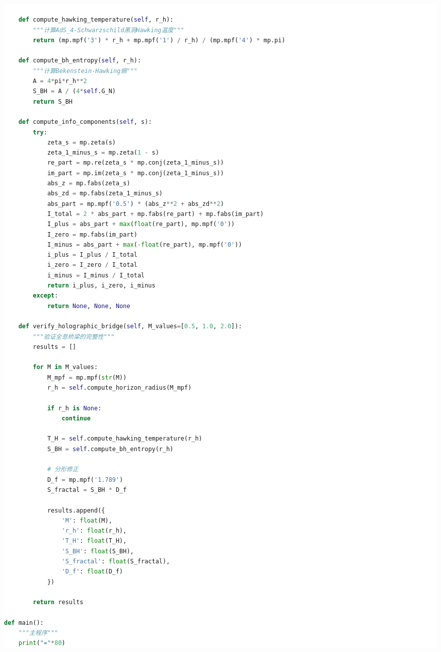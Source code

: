 ```python

    def compute_hawking_temperature(self, r_h):
        """计算AdS_4-Schwarzschild黑洞Hawking温度"""
        return (mp.mpf('3') * r_h + mp.mpf('1') / r_h) / (mp.mpf('4') * mp.pi)

    def compute_bh_entropy(self, r_h):
        """计算Bekenstein-Hawking熵"""
        A = 4*pi*r_h**2
        S_BH = A / (4*self.G_N)
        return S_BH

    def compute_info_components(self, s):
        try:
            zeta_s = mp.zeta(s)
            zeta_1_minus_s = mp.zeta(1 - s)
            re_part = mp.re(zeta_s * mp.conj(zeta_1_minus_s))
            im_part = mp.im(zeta_s * mp.conj(zeta_1_minus_s))
            abs_z = mp.fabs(zeta_s)
            abs_zd = mp.fabs(zeta_1_minus_s)
            abs_part = mp.mpf('0.5') * (abs_z**2 + abs_zd**2)
            I_total = 2 * abs_part + mp.fabs(re_part) + mp.fabs(im_part)
            I_plus = abs_part + max(float(re_part), mp.mpf('0'))
            I_zero = mp.fabs(im_part)
            I_minus = abs_part + max(-float(re_part), mp.mpf('0'))
            i_plus = I_plus / I_total
            i_zero = I_zero / I_total
            i_minus = I_minus / I_total
            return i_plus, i_zero, i_minus
        except:
            return None, None, None

    def verify_holographic_bridge(self, M_values=[0.5, 1.0, 2.0]):
        """验证全息桥梁的完整性"""
        results = []

        for M in M_values:
            M_mpf = mp.mpf(str(M))
            r_h = self.compute_horizon_radius(M_mpf)

            if r_h is None:
                continue

            T_H = self.compute_hawking_temperature(r_h)
            S_BH = self.compute_bh_entropy(r_h)

            # 分形修正
            D_f = mp.mpf('1.789')
            S_fractal = S_BH * D_f

            results.append({
                'M': float(M),
                'r_h': float(r_h),
                'T_H': float(T_H),
                'S_BH': float(S_BH),
                'S_fractal': float(S_fractal),
                'D_f': float(D_f)
            })

        return results

def main():
    """主程序"""
    print("="*80)
```